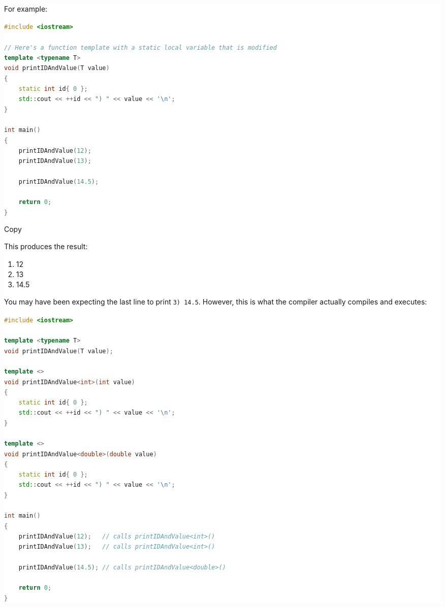For example:

```cpp
#include <iostream>

// Here's a function template with a static local variable that is modified
template <typename T>
void printIDAndValue(T value)
{
    static int id{ 0 };
    std::cout << ++id << ") " << value << '\n';
}

int main()
{
    printIDAndValue(12);
    printIDAndValue(13);

    printIDAndValue(14.5);

    return 0;
}
```

Copy

This produces the result:

1) 12
2) 13
1) 14.5

You may have been expecting the last line to print `3) 14.5`. However, this is what the compiler actually compiles and executes:

```cpp
#include <iostream>

template <typename T>
void printIDAndValue(T value);

template <>
void printIDAndValue<int>(int value)
{
    static int id{ 0 };
    std::cout << ++id << ") " << value << '\n';
}

template <>
void printIDAndValue<double>(double value)
{
    static int id{ 0 };
    std::cout << ++id << ") " << value << '\n';
}

int main()
{
    printIDAndValue(12);   // calls printIDAndValue<int>()
    printIDAndValue(13);   // calls printIDAndValue<int>()

    printIDAndValue(14.5); // calls printIDAndValue<double>()

    return 0;
}
```
